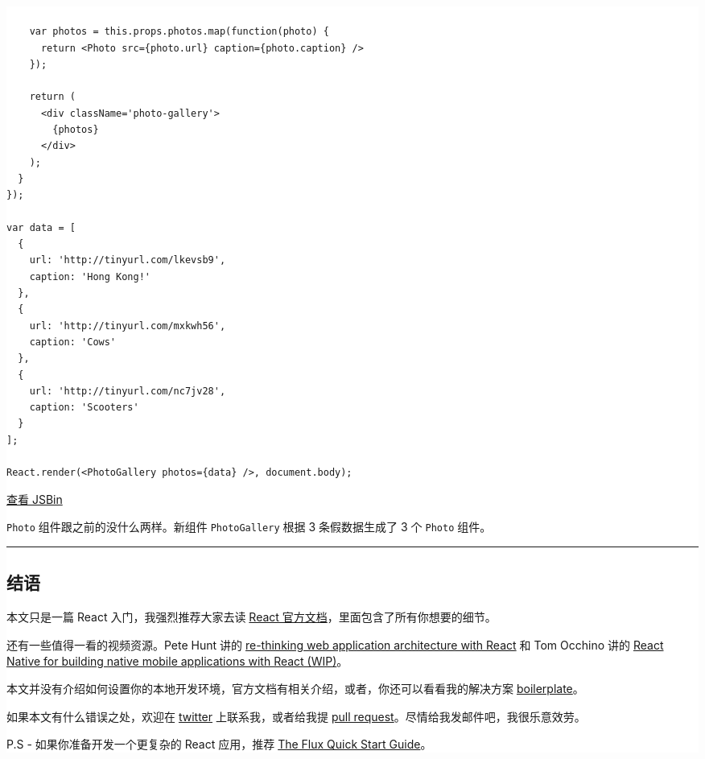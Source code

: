 ```

    var photos = this.props.photos.map(function(photo) {
      return <Photo src={photo.url} caption={photo.caption} />
    });

    return (
      <div className='photo-gallery'>
        {photos}
      </div>
    );
  }
});

var data = [
  {
    url: 'http://tinyurl.com/lkevsb9',
    caption: 'Hong Kong!'
  },
  {
    url: 'http://tinyurl.com/mxkwh56',
    caption: 'Cows'
  },
  {
    url: 'http://tinyurl.com/nc7jv28',
    caption: 'Scooters'
  }
];

React.render(<PhotoGallery photos={data} />, document.body);
```

[查看 JSBin](http://jsbin.com/detime/10/edit)  

`Photo` 组件跟之前的没什么两样。新组件 `PhotoGallery` 根据 3 条假数据生成了 3 个 `Photo` 组件。

------

## 结语

本文只是一篇 React 入门，我强烈推荐大家去读 [React 官方文档](http://facebook.github.io/react/docs/getting-started.html)，里面包含了所有你想要的细节。  

还有一些值得一看的视频资源。Pete Hunt 讲的 [re-thinking web application architecture with React](https://www.youtube.com/watch?v=x7cQ3mrcKaY) 和 Tom Occhino 讲的 [React Native for building native mobile applications with React (WIP)](https://www.youtube.com/watch?v=KVZ-P-ZI6W4)。  

本文并没有介绍如何设置你的本地开发环境，官方文档有相关介绍，或者，你还可以看看我的解决方案 [boilerplate](https://github.com/jarsbe/react-webpack-boilerplate)。  

如果本文有什么错误之处，欢迎在 [twitter](http://twitter.com/jarsbe) 上联系我，或者给我提 [pull request](https://github.com/jarsbe/jarsbe.github.io/blob/master/_posts/2015-01-05-the-react-quick-start-guide.markdown)。尽情给我发邮件吧，我很乐意效劳。

P.S - 如果你准备开发一个更复杂的 React 应用，推荐 [The Flux Quick Start Guide](http://www.jackcallister.com/2015/02/26/the-flux-quick-start-guide.html)。  